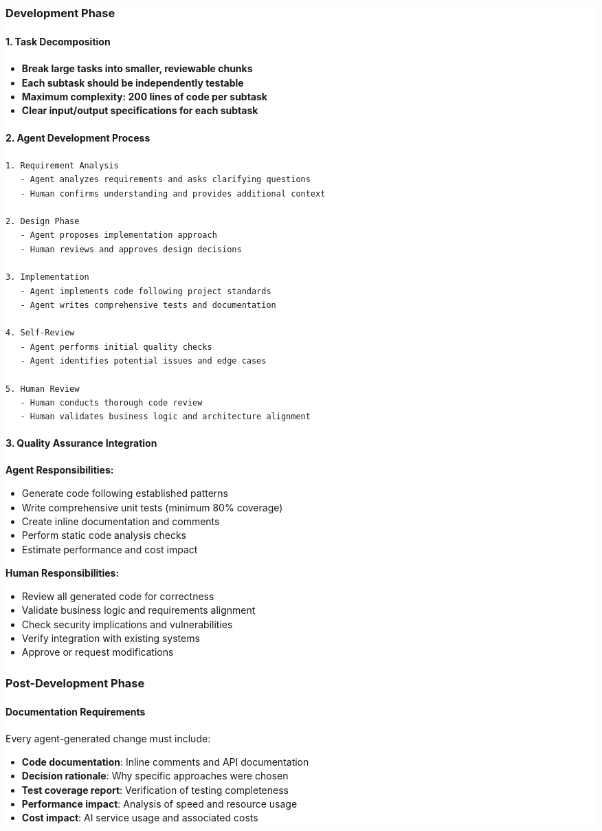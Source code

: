 ### Development Phase

#### 1. Task Decomposition
- **Break large tasks into smaller, reviewable chunks**
- **Each subtask should be independently testable**
- **Maximum complexity: 200 lines of code per subtask**
- **Clear input/output specifications for each subtask**

#### 2. Agent Development Process
```
1. Requirement Analysis
   - Agent analyzes requirements and asks clarifying questions
   - Human confirms understanding and provides additional context
   
2. Design Phase
   - Agent proposes implementation approach
   - Human reviews and approves design decisions
   
3. Implementation
   - Agent implements code following project standards
   - Agent writes comprehensive tests and documentation
   
4. Self-Review
   - Agent performs initial quality checks
   - Agent identifies potential issues and edge cases
   
5. Human Review
   - Human conducts thorough code review
   - Human validates business logic and architecture alignment
```

#### 3. Quality Assurance Integration

**Agent Responsibilities:**
- Generate code following established patterns
- Write comprehensive unit tests (minimum 80% coverage)
- Create inline documentation and comments
- Perform static code analysis checks
- Estimate performance and cost impact

**Human Responsibilities:**
- Review all generated code for correctness
- Validate business logic and requirements alignment
- Check security implications and vulnerabilities
- Verify integration with existing systems
- Approve or request modifications

### Post-Development Phase

#### Documentation Requirements
Every agent-generated change must include:
- **Code documentation**: Inline comments and API documentation
- **Decision rationale**: Why specific approaches were chosen
- **Test coverage report**: Verification of testing completeness
- **Performance impact**: Analysis of speed and resource usage
- **Cost impact**: AI service usage and associated costs
